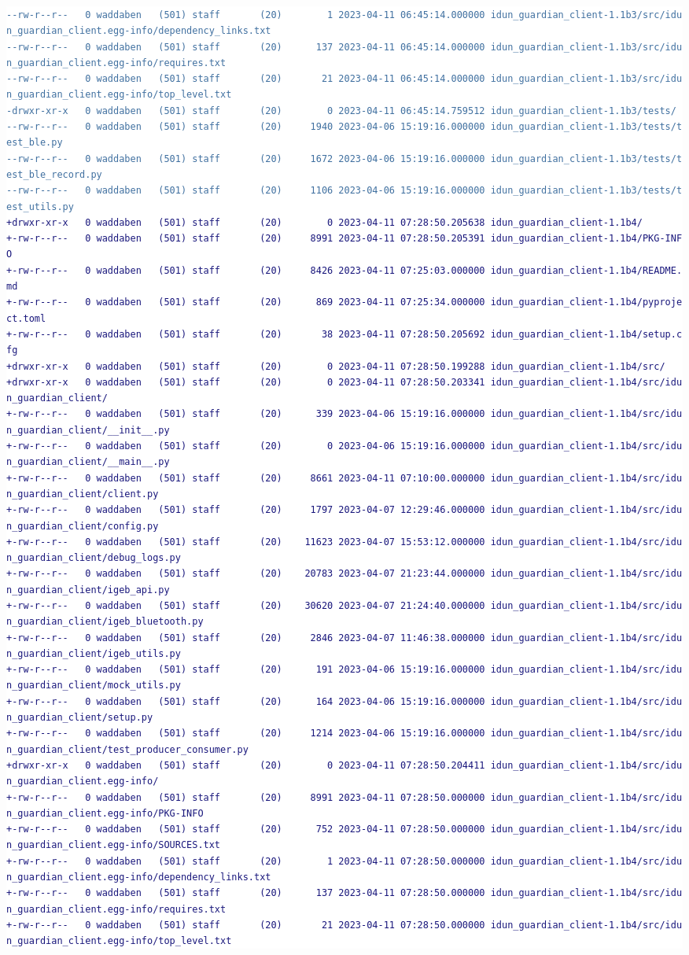```diff
--rw-r--r--   0 waddaben   (501) staff       (20)        1 2023-04-11 06:45:14.000000 idun_guardian_client-1.1b3/src/idun_guardian_client.egg-info/dependency_links.txt
--rw-r--r--   0 waddaben   (501) staff       (20)      137 2023-04-11 06:45:14.000000 idun_guardian_client-1.1b3/src/idun_guardian_client.egg-info/requires.txt
--rw-r--r--   0 waddaben   (501) staff       (20)       21 2023-04-11 06:45:14.000000 idun_guardian_client-1.1b3/src/idun_guardian_client.egg-info/top_level.txt
-drwxr-xr-x   0 waddaben   (501) staff       (20)        0 2023-04-11 06:45:14.759512 idun_guardian_client-1.1b3/tests/
--rw-r--r--   0 waddaben   (501) staff       (20)     1940 2023-04-06 15:19:16.000000 idun_guardian_client-1.1b3/tests/test_ble.py
--rw-r--r--   0 waddaben   (501) staff       (20)     1672 2023-04-06 15:19:16.000000 idun_guardian_client-1.1b3/tests/test_ble_record.py
--rw-r--r--   0 waddaben   (501) staff       (20)     1106 2023-04-06 15:19:16.000000 idun_guardian_client-1.1b3/tests/test_utils.py
+drwxr-xr-x   0 waddaben   (501) staff       (20)        0 2023-04-11 07:28:50.205638 idun_guardian_client-1.1b4/
+-rw-r--r--   0 waddaben   (501) staff       (20)     8991 2023-04-11 07:28:50.205391 idun_guardian_client-1.1b4/PKG-INFO
+-rw-r--r--   0 waddaben   (501) staff       (20)     8426 2023-04-11 07:25:03.000000 idun_guardian_client-1.1b4/README.md
+-rw-r--r--   0 waddaben   (501) staff       (20)      869 2023-04-11 07:25:34.000000 idun_guardian_client-1.1b4/pyproject.toml
+-rw-r--r--   0 waddaben   (501) staff       (20)       38 2023-04-11 07:28:50.205692 idun_guardian_client-1.1b4/setup.cfg
+drwxr-xr-x   0 waddaben   (501) staff       (20)        0 2023-04-11 07:28:50.199288 idun_guardian_client-1.1b4/src/
+drwxr-xr-x   0 waddaben   (501) staff       (20)        0 2023-04-11 07:28:50.203341 idun_guardian_client-1.1b4/src/idun_guardian_client/
+-rw-r--r--   0 waddaben   (501) staff       (20)      339 2023-04-06 15:19:16.000000 idun_guardian_client-1.1b4/src/idun_guardian_client/__init__.py
+-rw-r--r--   0 waddaben   (501) staff       (20)        0 2023-04-06 15:19:16.000000 idun_guardian_client-1.1b4/src/idun_guardian_client/__main__.py
+-rw-r--r--   0 waddaben   (501) staff       (20)     8661 2023-04-11 07:10:00.000000 idun_guardian_client-1.1b4/src/idun_guardian_client/client.py
+-rw-r--r--   0 waddaben   (501) staff       (20)     1797 2023-04-07 12:29:46.000000 idun_guardian_client-1.1b4/src/idun_guardian_client/config.py
+-rw-r--r--   0 waddaben   (501) staff       (20)    11623 2023-04-07 15:53:12.000000 idun_guardian_client-1.1b4/src/idun_guardian_client/debug_logs.py
+-rw-r--r--   0 waddaben   (501) staff       (20)    20783 2023-04-07 21:23:44.000000 idun_guardian_client-1.1b4/src/idun_guardian_client/igeb_api.py
+-rw-r--r--   0 waddaben   (501) staff       (20)    30620 2023-04-07 21:24:40.000000 idun_guardian_client-1.1b4/src/idun_guardian_client/igeb_bluetooth.py
+-rw-r--r--   0 waddaben   (501) staff       (20)     2846 2023-04-07 11:46:38.000000 idun_guardian_client-1.1b4/src/idun_guardian_client/igeb_utils.py
+-rw-r--r--   0 waddaben   (501) staff       (20)      191 2023-04-06 15:19:16.000000 idun_guardian_client-1.1b4/src/idun_guardian_client/mock_utils.py
+-rw-r--r--   0 waddaben   (501) staff       (20)      164 2023-04-06 15:19:16.000000 idun_guardian_client-1.1b4/src/idun_guardian_client/setup.py
+-rw-r--r--   0 waddaben   (501) staff       (20)     1214 2023-04-06 15:19:16.000000 idun_guardian_client-1.1b4/src/idun_guardian_client/test_producer_consumer.py
+drwxr-xr-x   0 waddaben   (501) staff       (20)        0 2023-04-11 07:28:50.204411 idun_guardian_client-1.1b4/src/idun_guardian_client.egg-info/
+-rw-r--r--   0 waddaben   (501) staff       (20)     8991 2023-04-11 07:28:50.000000 idun_guardian_client-1.1b4/src/idun_guardian_client.egg-info/PKG-INFO
+-rw-r--r--   0 waddaben   (501) staff       (20)      752 2023-04-11 07:28:50.000000 idun_guardian_client-1.1b4/src/idun_guardian_client.egg-info/SOURCES.txt
+-rw-r--r--   0 waddaben   (501) staff       (20)        1 2023-04-11 07:28:50.000000 idun_guardian_client-1.1b4/src/idun_guardian_client.egg-info/dependency_links.txt
+-rw-r--r--   0 waddaben   (501) staff       (20)      137 2023-04-11 07:28:50.000000 idun_guardian_client-1.1b4/src/idun_guardian_client.egg-info/requires.txt
+-rw-r--r--   0 waddaben   (501) staff       (20)       21 2023-04-11 07:28:50.000000 idun_guardian_client-1.1b4/src/idun_guardian_client.egg-info/top_level.txt
```